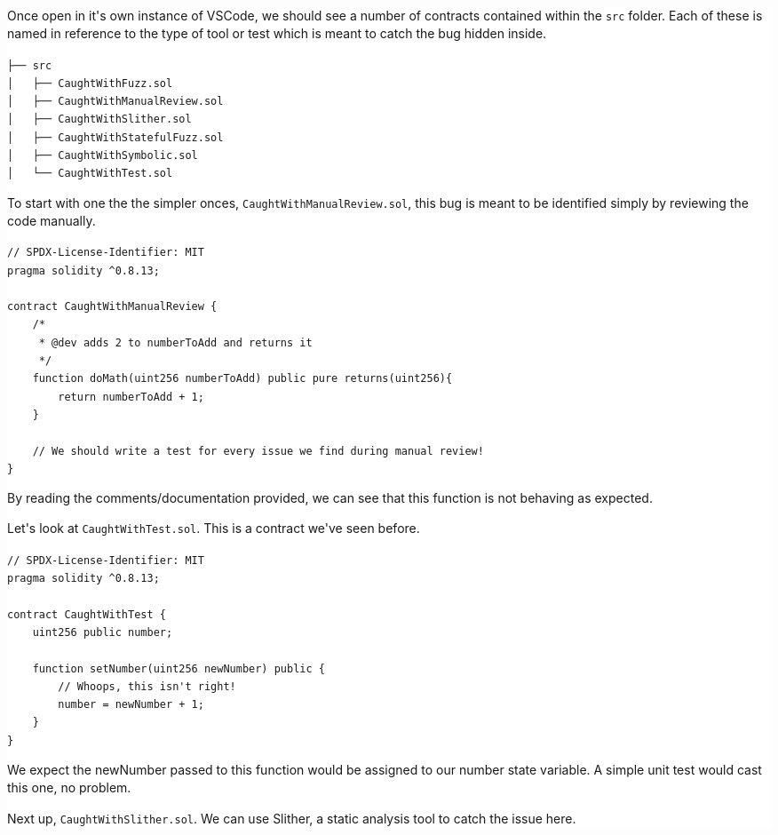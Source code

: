 Once open in it's own instance of VSCode, we should see a number of contracts contained within the `src` folder. Each of these is named in reference to the type of tool or test which is meant to catch the bug hidden inside.

```bash
├── src
│   ├── CaughtWithFuzz.sol
│   ├── CaughtWithManualReview.sol
│   ├── CaughtWithSlither.sol
│   ├── CaughtWithStatefulFuzz.sol
│   ├── CaughtWithSymbolic.sol
│   └── CaughtWithTest.sol
```

To start with one the the simpler onces, `CaughtWithManualReview.sol`, this bug is meant to be identified simply by reviewing the code manually.

```solidity
// SPDX-License-Identifier: MIT
pragma solidity ^0.8.13;

contract CaughtWithManualReview {
    /*
     * @dev adds 2 to numberToAdd and returns it
     */
    function doMath(uint256 numberToAdd) public pure returns(uint256){
        return numberToAdd + 1;
    }

    // We should write a test for every issue we find during manual review!
}
```

By reading the comments/documentation provided, we can see that this function is not behaving as expected.

Let's look at `CaughtWithTest.sol`. This is a contract we've seen before.

```solidity
// SPDX-License-Identifier: MIT
pragma solidity ^0.8.13;

contract CaughtWithTest {
    uint256 public number;

    function setNumber(uint256 newNumber) public {
        // Whoops, this isn't right!
        number = newNumber + 1;
    }
}
```

We expect the newNumber passed to this function would be assigned to our number state variable. A simple unit test would cast this one, no problem.

Next up, `CaughtWithSlither.sol`. We can use Slither, a static analysis tool to catch the issue here.
